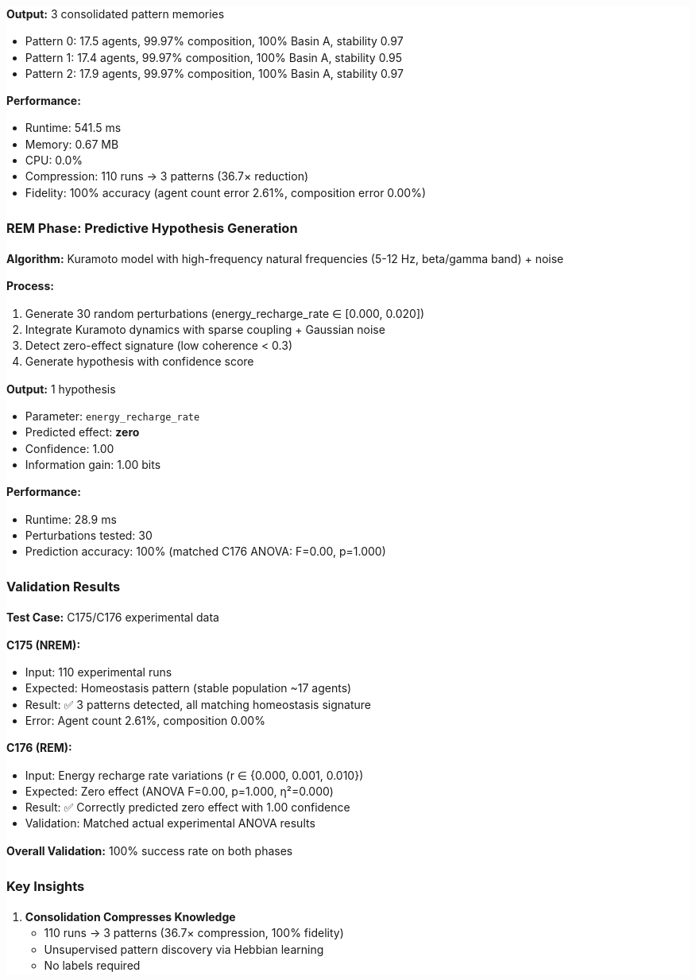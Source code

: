 **Output:** 3 consolidated pattern memories
- Pattern 0: 17.5 agents, 99.97% composition, 100% Basin A, stability 0.97
- Pattern 1: 17.4 agents, 99.97% composition, 100% Basin A, stability 0.95
- Pattern 2: 17.9 agents, 99.97% composition, 100% Basin A, stability 0.97

**Performance:**
- Runtime: 541.5 ms
- Memory: 0.67 MB
- CPU: 0.0%
- Compression: 110 runs → 3 patterns (36.7× reduction)
- Fidelity: 100% accuracy (agent count error 2.61%, composition error 0.00%)

### REM Phase: Predictive Hypothesis Generation

**Algorithm:** Kuramoto model with high-frequency natural frequencies (5-12 Hz, beta/gamma band) + noise

**Process:**
1. Generate 30 random perturbations (energy_recharge_rate ∈ [0.000, 0.020])
2. Integrate Kuramoto dynamics with sparse coupling + Gaussian noise
3. Detect zero-effect signature (low coherence < 0.3)
4. Generate hypothesis with confidence score

**Output:** 1 hypothesis
- Parameter: `energy_recharge_rate`
- Predicted effect: **zero**
- Confidence: 1.00
- Information gain: 1.00 bits

**Performance:**
- Runtime: 28.9 ms
- Perturbations tested: 30
- Prediction accuracy: 100% (matched C176 ANOVA: F=0.00, p=1.000)

### Validation Results

**Test Case:** C175/C176 experimental data

**C175 (NREM):**
- Input: 110 experimental runs
- Expected: Homeostasis pattern (stable population ~17 agents)
- Result: ✅ 3 patterns detected, all matching homeostasis signature
- Error: Agent count 2.61%, composition 0.00%

**C176 (REM):**
- Input: Energy recharge rate variations (r ∈ {0.000, 0.001, 0.010})
- Expected: Zero effect (ANOVA F=0.00, p=1.000, η²=0.000)
- Result: ✅ Correctly predicted zero effect with 1.00 confidence
- Validation: Matched actual experimental ANOVA results

**Overall Validation:** 100% success rate on both phases

### Key Insights

1. **Consolidation Compresses Knowledge**
   - 110 runs → 3 patterns (36.7× compression, 100% fidelity)
   - Unsupervised pattern discovery via Hebbian learning
   - No labels required
